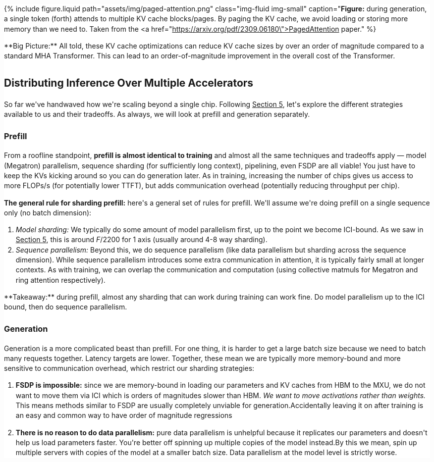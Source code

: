 {% include figure.liquid path="assets/img/paged-attention.png" class="img-fluid img-small" caption="<b>Figure:</b> during generation, a single token (forth) attends to multiple KV cache blocks/pages. By paging the KV cache, we avoid loading or storing more memory than we need to. Taken from the <a href=\"https://arxiv.org/pdf/2309.06180\">PagedAttention paper</a>." %}

<p markdown=1 class="takeaway">**Big Picture:** All told, these KV cache optimizations can reduce KV cache sizes by over an order of magnitude compared to a standard MHA Transformer. This can lead to an order-of-magnitude improvement in the overall cost of the Transformer.</p>

## Distributing Inference Over Multiple Accelerators

So far we've handwaved how we're scaling beyond a single chip. Following [Section 5](../training), let's explore the different strategies available to us and their tradeoffs. As always, we will look at prefill and generation separately.

### Prefill

From a roofline standpoint, **prefill is almost identical to training** and almost all the same techniques and tradeoffs apply — model (Megatron) parallelism, sequence sharding (for sufficiently long context), pipelining, even FSDP are all viable! You just have to keep the KVs kicking around so you can do generation later. As in training, increasing the number of chips gives us access to more FLOPs/s (for potentially lower TTFT), but adds communication overhead (potentially reducing throughput per chip).

**The general rule for sharding prefill:** here's a general set of rules for prefill. We'll assume we're doing prefill on a single sequence only (no batch dimension):

1. *Model sharding:* We typically do some amount of model parallelism first, up to the point we become ICI-bound. As we saw in [Section 5](../training), this is around $F / 2200$ for 1 axis (usually around 4-8 way sharding).
2. *Sequence parallelism:* Beyond this, we do sequence parallelism (like data parallelism but sharding across the sequence dimension). While sequence parallelism introduces some extra communication in attention, it is typically fairly small at longer contexts. As with training, we can overlap the communication and computation (using collective matmuls for Megatron and ring attention respectively).

<p markdown=1 class="takeaway">**Takeaway:** during prefill, almost any sharding that can work during training can work fine. Do model parallelism up to the ICI bound, then do sequence parallelism.</p>

### Generation

Generation is a more complicated beast than prefill. For one thing, it is harder to get a large batch size because we need to batch many requests together. Latency targets are lower. Together, these mean we are typically more memory-bound and more sensitive to communication overhead, which restrict our sharding strategies:

1. **FSDP is impossible:** since we are memory-bound in loading our parameters and KV caches from HBM to the MXU, we do not want to move them via ICI which is orders of magnitudes slower than HBM. *We want to move activations rather than weights.* This means methods similar to FSDP are usually completely unviable for generation.<d-footnote>Accidentally leaving it on after training is an easy and common way to have order of magnitude regressions</d-footnote>

2. **There is no reason to do data parallelism:** pure data parallelism is unhelpful because it replicates our parameters and doesn't help us load parameters faster. You're better off spinning up multiple copies of the model instead.<d-footnote>By this we mean, spin up multiple servers with copies of the model at a smaller batch size. Data parallelism at the model level is strictly worse.</d-footnote>
